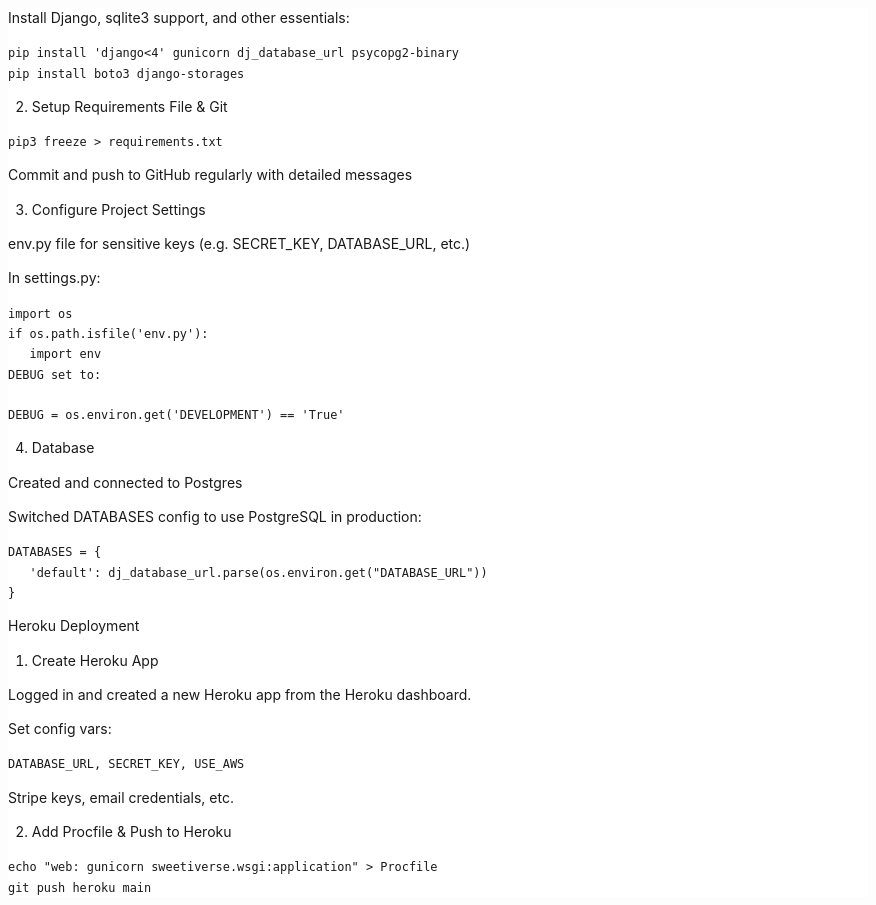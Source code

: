 Install Django, sqlite3 support, and other essentials:

 ```
pip install 'django<4' gunicorn dj_database_url psycopg2-binary
pip install boto3 django-storages
 ```

2. Setup Requirements File & Git

 ```
pip3 freeze > requirements.txt
 ```

Commit and push to GitHub regularly with detailed messages 

3. Configure Project Settings

env.py file for sensitive keys (e.g. SECRET_KEY, DATABASE_URL, etc.)

In settings.py:

 ```
import os
if os.path.isfile('env.py'):
    import env
DEBUG set to:

DEBUG = os.environ.get('DEVELOPMENT') == 'True'
 ```

4. Database

Created and connected to Postgres

Switched DATABASES config to use PostgreSQL in production:

 ```
DATABASES = {
    'default': dj_database_url.parse(os.environ.get("DATABASE_URL"))
}
 ```

Heroku Deployment
1. Create Heroku App

Logged in and created a new Heroku app from the Heroku dashboard.

Set config vars:

 ```
DATABASE_URL, SECRET_KEY, USE_AWS
 ```

Stripe keys, email credentials, etc.

2. Add Procfile & Push to Heroku

 ```
echo "web: gunicorn sweetiverse.wsgi:application" > Procfile
git push heroku main
 ```
